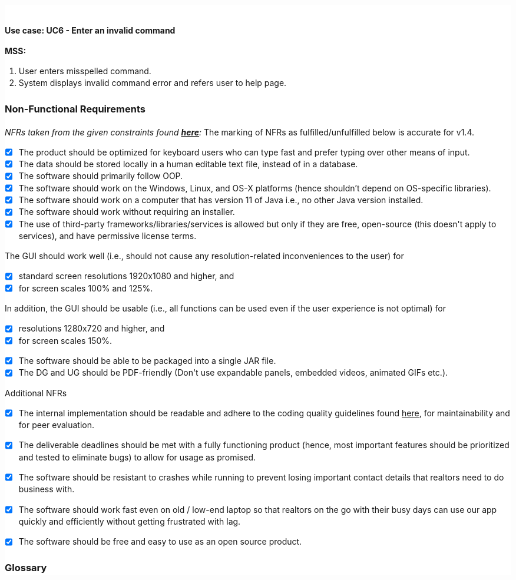 <br>

**Use case: UC6 - Enter an invalid command**

**MSS:**
1. User enters misspelled command.
2. System displays invalid command error and refers user to help page.


<div style="page-break-after: always;"></div>


### Non-Functional Requirements
*NFRs taken from the given constraints found **[here](https://nus-cs2103-ay2324s1.github.io/website/schedule/week4/project.html)**:*
The marking of NFRs as fulfilled/unfulfilled below is accurate for v1.4.
-[x] The product should be optimized for keyboard users who can type fast and prefer typing over other means of input.
-[x] The data should be stored locally in a human editable text file, instead of in a database.
-[x] The software should primarily follow OOP.
-[x] The software should work on the Windows, Linux, and OS-X platforms (hence shouldn’t depend on OS-specific libraries).
-[x] The software should work on a computer that has version 11 of Java i.e., no other Java version installed.
-[x] The software should work without requiring an installer.
-[x] The use of third-party frameworks/libraries/services is allowed but only if they are free, open-source (this doesn't apply to services), and have permissive license terms.

The GUI should work well (i.e., should not cause any resolution-related inconveniences to the user) for
* [x] standard screen resolutions 1920x1080 and higher, and
* [x] for screen scales 100% and 125%.

In addition, the GUI should be usable (i.e., all functions can be used even if the user experience is not optimal) for
* [x] resolutions 1280x720 and higher, and
* [x] for screen scales 150%.
- [x] The software should be able to be packaged into a single JAR file. 
- [x] The DG and UG should be PDF-friendly (Don't use expandable panels, embedded videos, animated GIFs etc.).

Additional NFRs
- [x] The internal implementation should be readable and adhere to the coding quality guidelines found [here](https://se-education.org/guides/conventions/java/), for maintainability and for peer evaluation.
- [x] The deliverable deadlines should be met with a fully functioning product (hence, most important features should be prioritized and tested to eliminate bugs) to allow for usage as promised.
- [x] The software should be resistant to crashes while running to prevent losing important contact details that realtors need to do business with.
- [x] The software should work fast even on old / low-end laptop so that realtors on the go with their busy days can use our app quickly and efficiently without getting frustrated with lag.
- [x] The software should be free and easy to use as an open source product.


### Glossary

